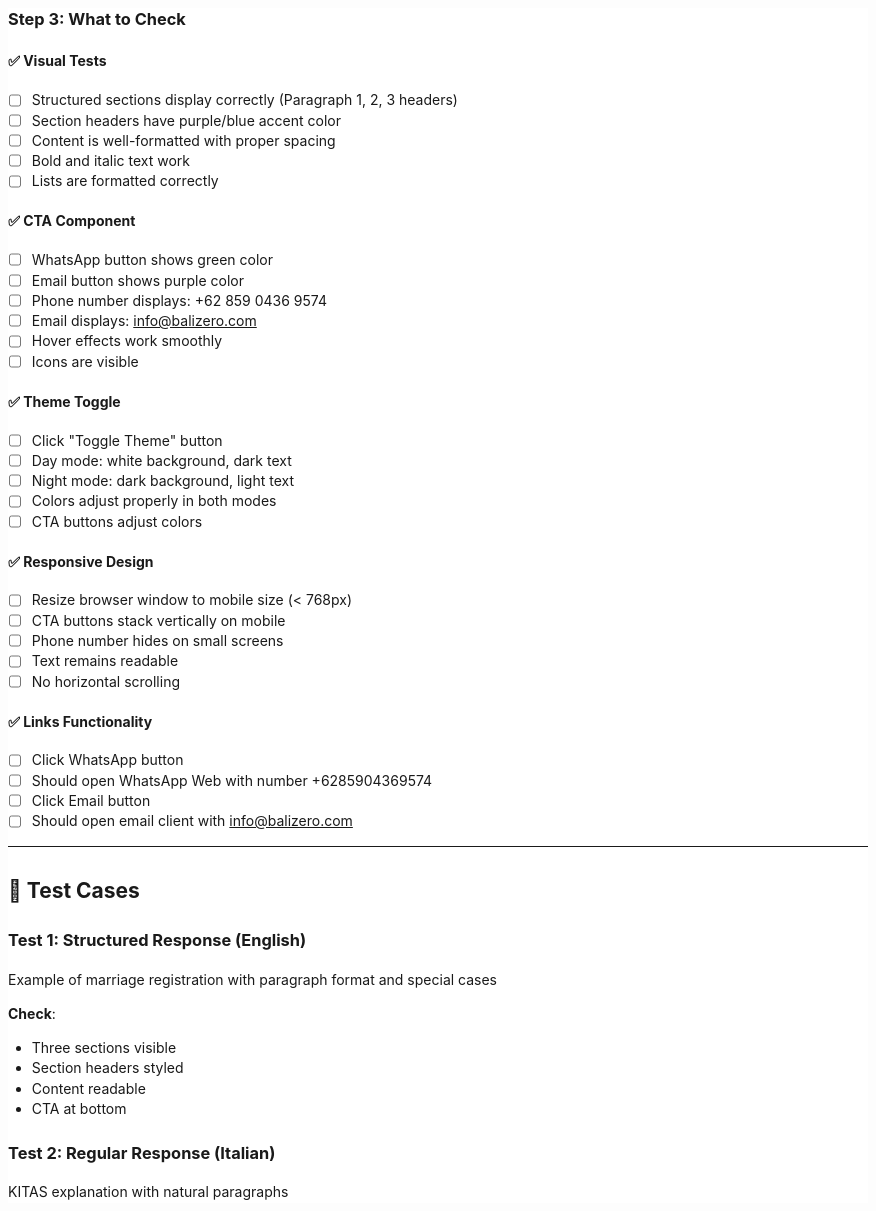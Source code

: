 ### Step 3: What to Check

#### ✅ Visual Tests
- [ ] Structured sections display correctly (Paragraph 1, 2, 3 headers)
- [ ] Section headers have purple/blue accent color
- [ ] Content is well-formatted with proper spacing
- [ ] Bold and italic text work
- [ ] Lists are formatted correctly

#### ✅ CTA Component
- [ ] WhatsApp button shows green color
- [ ] Email button shows purple color
- [ ] Phone number displays: +62 859 0436 9574
- [ ] Email displays: info@balizero.com
- [ ] Hover effects work smoothly
- [ ] Icons are visible

#### ✅ Theme Toggle
- [ ] Click "Toggle Theme" button
- [ ] Day mode: white background, dark text
- [ ] Night mode: dark background, light text
- [ ] Colors adjust properly in both modes
- [ ] CTA buttons adjust colors

#### ✅ Responsive Design
- [ ] Resize browser window to mobile size (< 768px)
- [ ] CTA buttons stack vertically on mobile
- [ ] Phone number hides on small screens
- [ ] Text remains readable
- [ ] No horizontal scrolling

#### ✅ Links Functionality
- [ ] Click WhatsApp button
- [ ] Should open WhatsApp Web with number +6285904369574
- [ ] Click Email button
- [ ] Should open email client with info@balizero.com

---

## 🧪 Test Cases

### Test 1: Structured Response (English)
Example of marriage registration with paragraph format and special cases

**Check**:
- Three sections visible
- Section headers styled
- Content readable
- CTA at bottom

### Test 2: Regular Response (Italian)
KITAS explanation with natural paragraphs
